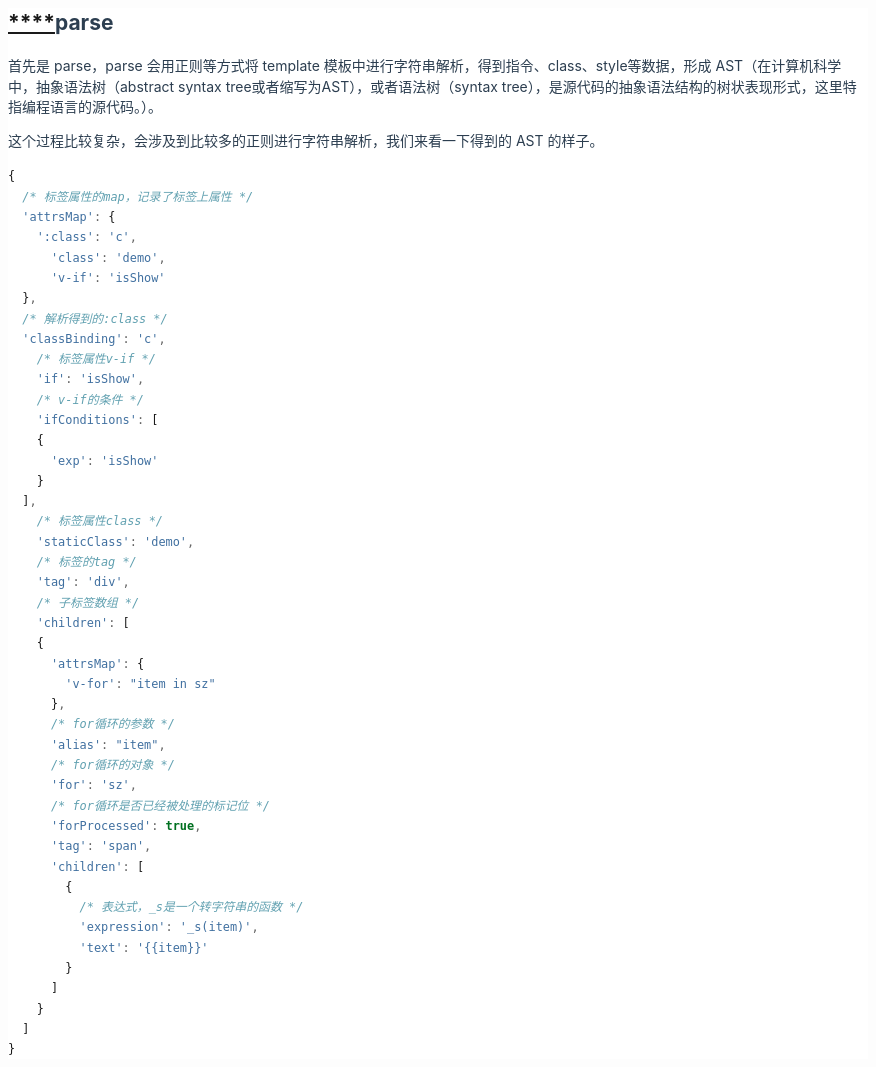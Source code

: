 ## [****](https://xinxingyu.github.io/blog/blog/Vue/mechanism/e-templateCompile.html#parse)<font style="color:rgb(44, 62, 80);">parse</font>
<font style="color:rgb(44, 62, 80);">首先是 parse，parse 会用正则等方式将 template 模板中进行字符串解析，得到指令、class、style等数据，形成 AST（在计算机科学中，抽象语法树（abstract syntax tree或者缩写为AST），或者语法树（syntax tree），是源代码的抽象语法结构的树状表现形式，这里特指编程语言的源代码。）。</font>

<font style="color:rgb(44, 62, 80);">这个过程比较复杂，会涉及到比较多的正则进行字符串解析，我们来看一下得到的 AST 的样子。</font>

```javascript
{
  /* 标签属性的map，记录了标签上属性 */
  'attrsMap': {
    ':class': 'c',
      'class': 'demo',
      'v-if': 'isShow'
  },
  /* 解析得到的:class */
  'classBinding': 'c',
    /* 标签属性v-if */
    'if': 'isShow',
    /* v-if的条件 */
    'ifConditions': [
    {
      'exp': 'isShow'
    }
  ],
    /* 标签属性class */
    'staticClass': 'demo',
    /* 标签的tag */
    'tag': 'div',
    /* 子标签数组 */
    'children': [
    {
      'attrsMap': {
        'v-for': "item in sz"
      },
      /* for循环的参数 */
      'alias': "item",
      /* for循环的对象 */
      'for': 'sz',
      /* for循环是否已经被处理的标记位 */
      'forProcessed': true,
      'tag': 'span',
      'children': [
        {
          /* 表达式，_s是一个转字符串的函数 */
          'expression': '_s(item)',
          'text': '{{item}}'
        }
      ]
    }
  ]
}
```
